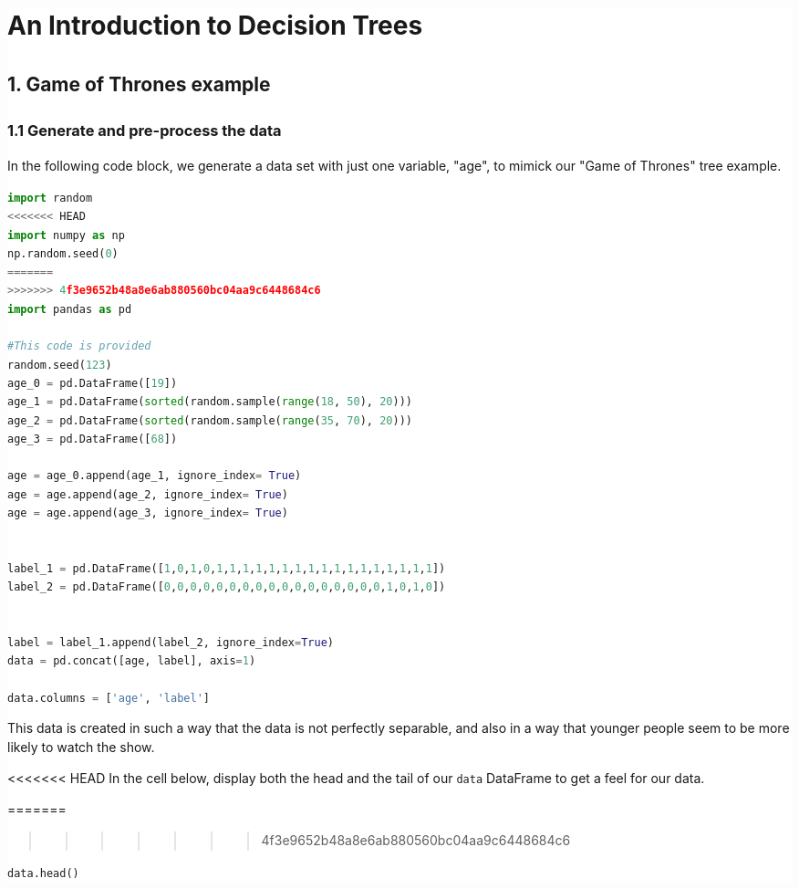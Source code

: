 
# An Introduction to Decision Trees

## 1. Game of Thrones example

### 1.1 Generate and pre-process the data

In the following code block, we generate a data set with just one variable, "age", to mimick our "Game of Thrones" tree example. 


```python
import random
<<<<<<< HEAD
import numpy as np
np.random.seed(0)
=======
>>>>>>> 4f3e9652b48a8e6ab880560bc04aa9c6448684c6
import pandas as pd

#This code is provided 
random.seed(123)
age_0 = pd.DataFrame([19])
age_1 = pd.DataFrame(sorted(random.sample(range(18, 50), 20)))
age_2 = pd.DataFrame(sorted(random.sample(range(35, 70), 20)))
age_3 = pd.DataFrame([68])

age = age_0.append(age_1, ignore_index= True)
age = age.append(age_2, ignore_index= True)
age = age.append(age_3, ignore_index= True)


label_1 = pd.DataFrame([1,0,1,0,1,1,1,1,1,1,1,1,1,1,1,1,1,1,1,1,1])
label_2 = pd.DataFrame([0,0,0,0,0,0,0,0,0,0,0,0,0,0,0,0,0,1,0,1,0])


label = label_1.append(label_2, ignore_index=True)
data = pd.concat([age, label], axis=1)

data.columns = ['age', 'label']
```

This data is created in such a way that the data is not perfectly separable, and also in a way that younger people seem to be more likely to watch the show.

<<<<<<< HEAD
In the cell below, display both the head and the tail of our `data` DataFrame to get a feel for our data. 

=======
>>>>>>> 4f3e9652b48a8e6ab880560bc04aa9c6448684c6

```python
data.head()
```

